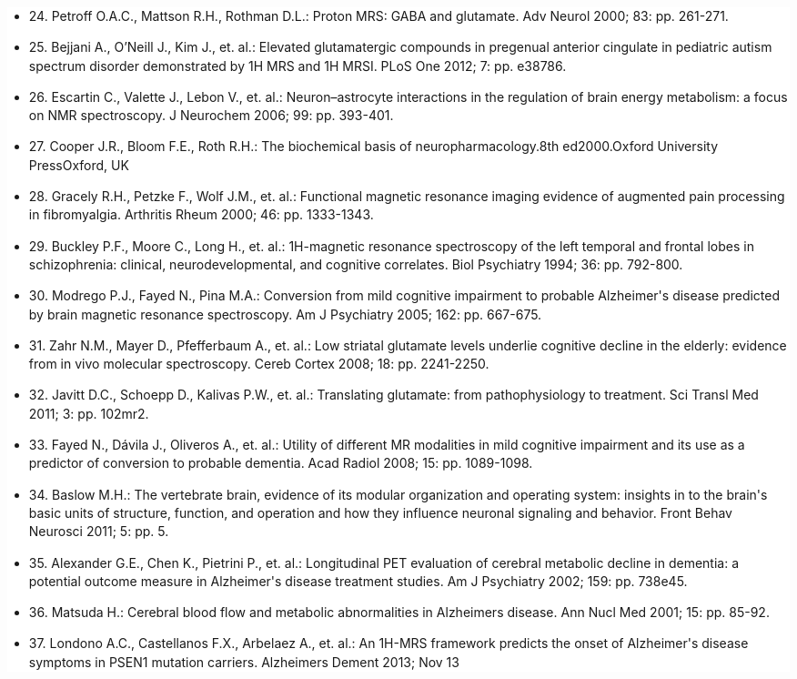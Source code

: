 
- 24\. Petroff O.A.C., Mattson R.H., Rothman D.L.: Proton MRS: GABA and glutamate. Adv Neurol 2000; 83: pp. 261-271.


- 25\. Bejjani A., O’Neill J., Kim J., et. al.: Elevated glutamatergic compounds in pregenual anterior cingulate in pediatric autism spectrum disorder demonstrated by 1H MRS and 1H MRSI. PLoS One 2012; 7: pp. e38786.


- 26\. Escartin C., Valette J., Lebon V., et. al.: Neuron–astrocyte interactions in the regulation of brain energy metabolism: a focus on NMR spectroscopy. J Neurochem 2006; 99: pp. 393-401.


- 27\. Cooper J.R., Bloom F.E., Roth R.H.: The biochemical basis of neuropharmacology.8th ed2000.Oxford University PressOxford, UK


- 28\. Gracely R.H., Petzke F., Wolf J.M., et. al.: Functional magnetic resonance imaging evidence of augmented pain processing in fibromyalgia. Arthritis Rheum 2000; 46: pp. 1333-1343.


- 29\. Buckley P.F., Moore C., Long H., et. al.: 1H-magnetic resonance spectroscopy of the left temporal and frontal lobes in schizophrenia: clinical, neurodevelopmental, and cognitive correlates. Biol Psychiatry 1994; 36: pp. 792-800.


- 30\. Modrego P.J., Fayed N., Pina M.A.: Conversion from mild cognitive impairment to probable Alzheimer's disease predicted by brain magnetic resonance spectroscopy. Am J Psychiatry 2005; 162: pp. 667-675.


- 31\. Zahr N.M., Mayer D., Pfefferbaum A., et. al.: Low striatal glutamate levels underlie cognitive decline in the elderly: evidence from in vivo molecular spectroscopy. Cereb Cortex 2008; 18: pp. 2241-2250.


- 32\. Javitt D.C., Schoepp D., Kalivas P.W., et. al.: Translating glutamate: from pathophysiology to treatment. Sci Transl Med 2011; 3: pp. 102mr2.


- 33\. Fayed N., Dávila J., Oliveros A., et. al.: Utility of different MR modalities in mild cognitive impairment and its use as a predictor of conversion to probable dementia. Acad Radiol 2008; 15: pp. 1089-1098.


- 34\. Baslow M.H.: The vertebrate brain, evidence of its modular organization and operating system: insights in to the brain's basic units of structure, function, and operation and how they influence neuronal signaling and behavior. Front Behav Neurosci 2011; 5: pp. 5.


- 35\. Alexander G.E., Chen K., Pietrini P., et. al.: Longitudinal PET evaluation of cerebral metabolic decline in dementia: a potential outcome measure in Alzheimer's disease treatment studies. Am J Psychiatry 2002; 159: pp. 738e45.


- 36\. Matsuda H.: Cerebral blood flow and metabolic abnormalities in Alzheimers disease. Ann Nucl Med 2001; 15: pp. 85-92.


- 37\. Londono A.C., Castellanos F.X., Arbelaez A., et. al.: An 1H-MRS framework predicts the onset of Alzheimer's disease symptoms in PSEN1 mutation carriers. Alzheimers Dement 2013; Nov 13

